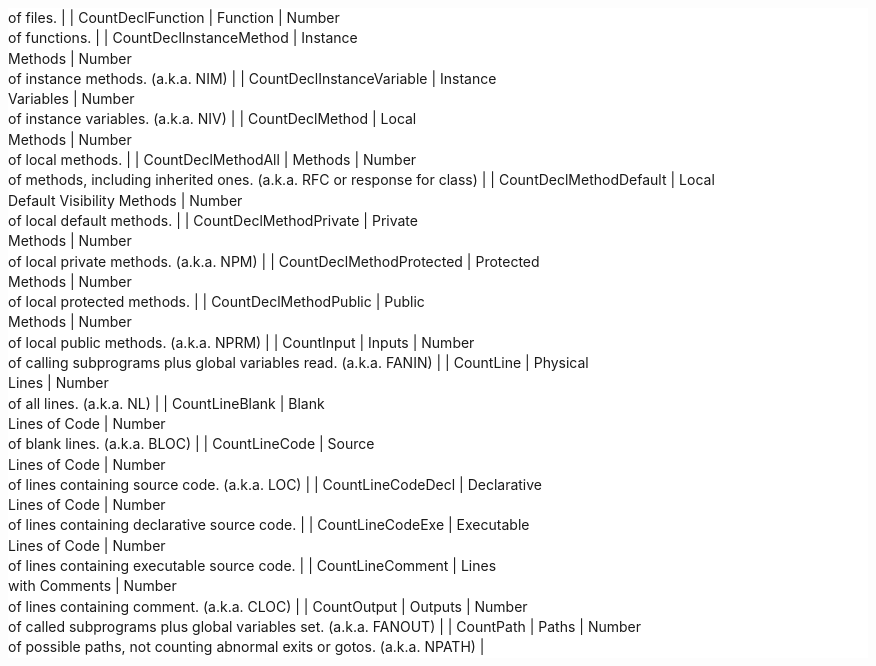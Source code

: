   of files.                                                                        |
| CountDeclFunction             | Function                                 | Number                                                                                                                 
  of functions.                                                                    |
| CountDeclInstanceMethod       | Instance                                 
  Methods                        | Number                                   
  of instance methods. (a.k.a. NIM)                                                   |
| CountDeclInstanceVariable     | Instance                                 
  Variables                      | Number                                   
  of instance variables. (a.k.a. NIV)                                                 |
| CountDeclMethod               | Local                                    
  Methods                           | Number                                   
  of local methods.                                                                |
| CountDeclMethodAll            | Methods                                  | Number                                                                                                                 
  of methods, including inherited ones. (a.k.a. RFC or response for class)             |
| CountDeclMethodDefault        | Local                                    
  Default Visibility Methods        | Number                                   
  of local default methods.                                                        |
| CountDeclMethodPrivate        | Private                                  
  Methods                         | Number                                   
  of local private methods. (a.k.a. NPM)                                              |
| CountDeclMethodProtected      | Protected                                
  Methods                       | Number                                   
  of local protected methods.                                                      |
| CountDeclMethodPublic         | Public                                   
  Methods                          | Number                                   
  of local public methods. (a.k.a. NPRM)                                              |
| CountInput                    | Inputs                                   | Number                                                                                                                 
  of calling subprograms plus global variables read. (a.k.a. FANIN)                   |
| CountLine                     | Physical                                 
  Lines                          | Number                                   
  of all lines. (a.k.a. NL)                                                           |
| CountLineBlank                | Blank                                    
  Lines of Code                     | Number                                   
  of blank lines. (a.k.a. BLOC)                                                       |
| CountLineCode                 | Source                                   
  Lines of Code                    | Number                                   
  of lines containing source code. (a.k.a. LOC)                                       |
| CountLineCodeDecl             | Declarative                              
  Lines of Code               | Number                                   
  of lines containing declarative source code.                                     |
| CountLineCodeExe              | Executable                               
  Lines of Code                | Number                                   
  of lines containing executable source code.                                      |
| CountLineComment              | Lines                                    
  with Comments                     | Number                                   
  of lines containing comment. (a.k.a. CLOC)                                          |
| CountOutput                   | Outputs                                  | Number                                                                                                                 
  of called subprograms plus global variables set. (a.k.a. FANOUT)                    |
| CountPath                     | Paths                                    | Number                                                                                                                 
  of possible paths, not counting abnormal exits or gotos. (a.k.a. NPATH)             |